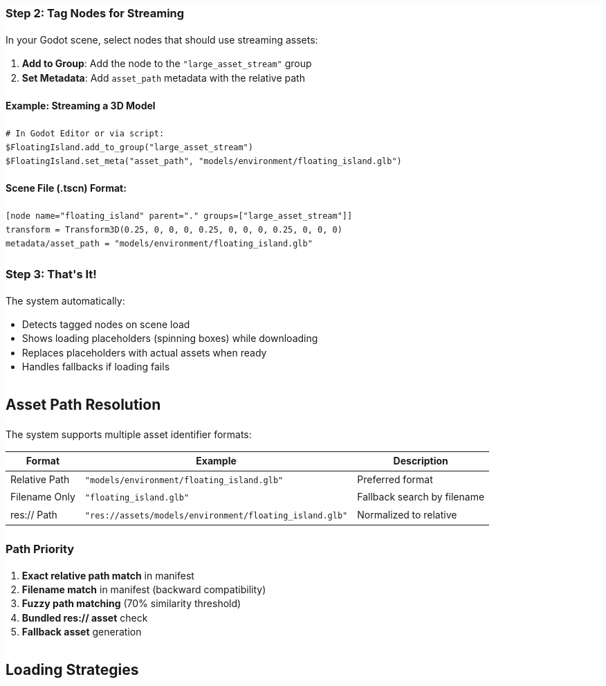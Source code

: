 ### Step 2: Tag Nodes for Streaming

In your Godot scene, select nodes that should use streaming assets:

1. **Add to Group**: Add the node to the `"large_asset_stream"` group
2. **Set Metadata**: Add `asset_path` metadata with the relative path

#### Example: Streaming a 3D Model

```gdscript
# In Godot Editor or via script:
$FloatingIsland.add_to_group("large_asset_stream")
$FloatingIsland.set_meta("asset_path", "models/environment/floating_island.glb")
```

#### Scene File (.tscn) Format:

```
[node name="floating_island" parent="." groups=["large_asset_stream"]]
transform = Transform3D(0.25, 0, 0, 0, 0.25, 0, 0, 0, 0.25, 0, 0, 0)
metadata/asset_path = "models/environment/floating_island.glb"
```

### Step 3: That's It!

The system automatically:
- Detects tagged nodes on scene load
- Shows loading placeholders (spinning boxes) while downloading
- Replaces placeholders with actual assets when ready
- Handles fallbacks if loading fails

## Asset Path Resolution

The system supports multiple asset identifier formats:

| Format | Example | Description |
|--------|---------|-------------|
| Relative Path | `"models/environment/floating_island.glb"` | Preferred format |
| Filename Only | `"floating_island.glb"` | Fallback search by filename |
| res:// Path | `"res://assets/models/environment/floating_island.glb"` | Normalized to relative |

### Path Priority

1. **Exact relative path match** in manifest
2. **Filename match** in manifest (backward compatibility)
3. **Fuzzy path matching** (70% similarity threshold)
4. **Bundled res:// asset** check
5. **Fallback asset** generation

## Loading Strategies
